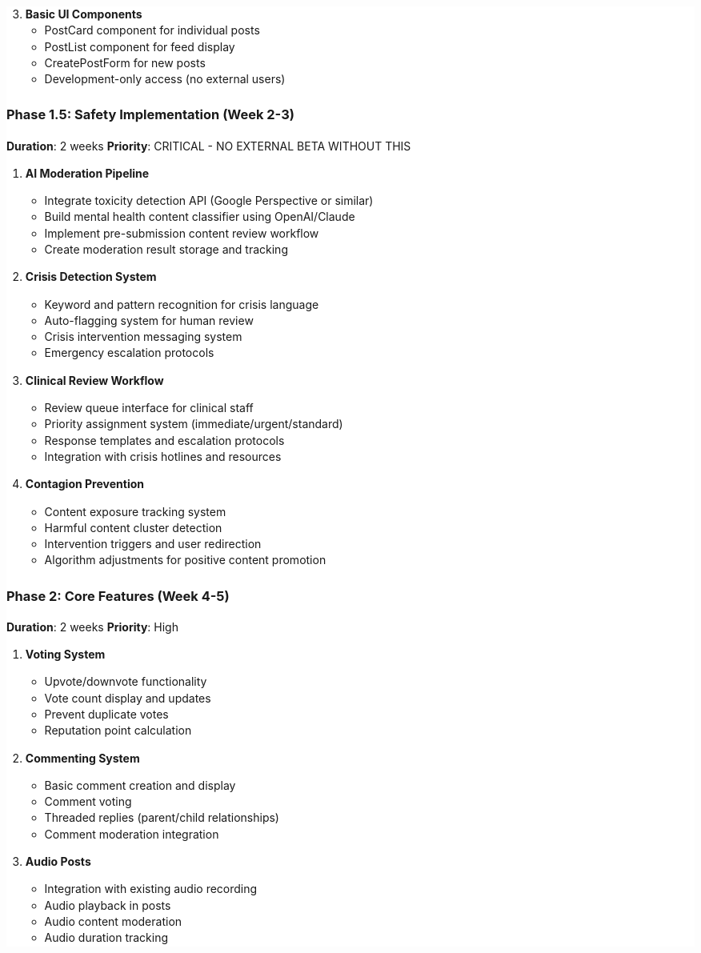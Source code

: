 3. **Basic UI Components**
   - PostCard component for individual posts
   - PostList component for feed display
   - CreatePostForm for new posts
   - Development-only access (no external users)

### Phase 1.5: Safety Implementation (Week 2-3)
**Duration**: 2 weeks
**Priority**: CRITICAL - NO EXTERNAL BETA WITHOUT THIS

1. **AI Moderation Pipeline**
   - Integrate toxicity detection API (Google Perspective or similar)
   - Build mental health content classifier using OpenAI/Claude
   - Implement pre-submission content review workflow
   - Create moderation result storage and tracking

2. **Crisis Detection System**
   - Keyword and pattern recognition for crisis language
   - Auto-flagging system for human review
   - Crisis intervention messaging system
   - Emergency escalation protocols

3. **Clinical Review Workflow**
   - Review queue interface for clinical staff
   - Priority assignment system (immediate/urgent/standard)
   - Response templates and escalation protocols
   - Integration with crisis hotlines and resources

4. **Contagion Prevention**
   - Content exposure tracking system
   - Harmful content cluster detection
   - Intervention triggers and user redirection
   - Algorithm adjustments for positive content promotion

### Phase 2: Core Features (Week 4-5)
**Duration**: 2 weeks
**Priority**: High

1. **Voting System**
   - Upvote/downvote functionality
   - Vote count display and updates
   - Prevent duplicate votes
   - Reputation point calculation

2. **Commenting System**
   - Basic comment creation and display
   - Comment voting
   - Threaded replies (parent/child relationships)
   - Comment moderation integration

3. **Audio Posts**
   - Integration with existing audio recording
   - Audio playback in posts
   - Audio content moderation
   - Audio duration tracking
